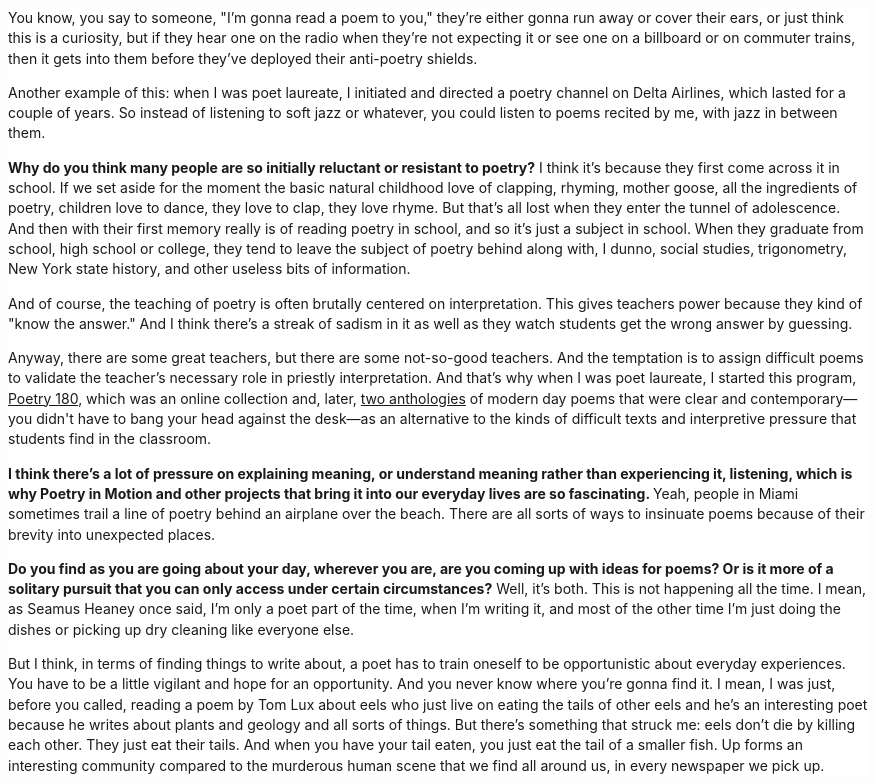 <p>You know, you say to someone, &quot;I&#x2019;m gonna read a poem to you,&quot; they&#x2019;re either gonna run away or cover their ears, or just think this is a curiosity, but if they hear one on the radio when they&#x2019;re not expecting it or see one on a billboard or on commuter trains, then it gets into them before they&#x2019;ve deployed their anti-poetry shields. </p>

<p>Another example of this: when I was poet laureate, I initiated and directed a poetry channel on Delta Airlines, which lasted for a couple of years. So instead of listening to soft jazz or whatever, you could listen to poems recited by me, with jazz in between them. </p>

<p><iframe width="640" height="360" src="https://web.archive.org/web/20161110102825if_/https://www.youtube.com/embed/DOvbl3ZPPV4" frameborder="0" allowfullscreen></iframe></p>

<p><strong>Why do you think many people are so initially reluctant or resistant to poetry?</strong> I think it&#x2019;s because they first come across it in school. If we set aside for the moment the basic natural childhood love of clapping, rhyming, mother goose, all the ingredients of poetry, children love to dance, they love to clap, they love rhyme. But that&#x2019;s all lost when they enter the tunnel of adolescence. And then with their first memory really is of reading poetry in school, and so it&#x2019;s just a subject in school. When they graduate from school, high school or college, they tend to leave the subject of poetry behind along with, I dunno, social studies, trigonometry, New York state history, and other useless bits of information.</p>

<p>And of course, the teaching of poetry is often brutally centered on interpretation. This gives teachers power because they kind of &quot;know the answer.&quot; And I think there&#x2019;s a streak of sadism in it as well as they watch students get the wrong answer by guessing. </p>

<p>Anyway, there are some great teachers, but there are some not-so-good teachers. And the temptation is to assign difficult poems to validate the teacher&#x2019;s necessary role in priestly interpretation. And that&#x2019;s why when I was poet laureate, I started this program, <a href="https://web.archive.org/web/20161110102825/http://www.loc.gov/poetry/180/">Poetry 180</a>, which was an online collection and, later, <a href="https://web.archive.org/web/20161110102825/https://www.amazon.com/Poetry-180-Turning-Back/dp/0812968875">two anthologies</a> of modern day poems that were clear and contemporary&#x2014;you didn&apos;t have to bang your head against the desk&#x2014;as an alternative to the kinds of difficult texts and interpretive pressure that students find in the classroom.</p>

<p><strong>I think there&#x2019;s a lot of pressure on explaining meaning, or understand meaning rather than experiencing it, listening, which is why Poetry in Motion and other projects that bring it into our everyday lives are so fascinating. </strong> Yeah, people in Miami sometimes trail a line of poetry behind an airplane over the beach. There are all sorts of ways to insinuate poems because of their brevity into unexpected places.</p>

<p><strong>Do you find as you are going about your day, wherever you are, are you coming up with ideas for poems? Or is it more of a solitary pursuit that you can only access under certain circumstances?</strong> Well, it&#x2019;s both. This is not happening all the time. I mean, as Seamus Heaney once said, I&#x2019;m only a poet part of the time, when I&#x2019;m writing it, and most of the other time I&#x2019;m just doing the dishes or picking up dry cleaning like everyone else. </p>

<p>But I think, in terms of finding things to write about, a poet has to train oneself to be opportunistic about everyday experiences. You have to be a little vigilant and hope for an opportunity. And you never know where you&#x2019;re gonna find it. I mean, I was just, before you called, reading a poem by Tom Lux about eels who just live on eating the tails of other eels and he&#x2019;s an interesting poet because he writes about plants and geology and all sorts of things. But there&#x2019;s something that struck me: eels don&#x2019;t die by killing each other. They just eat their tails. And when you have your tail eaten, you just eat the tail of a smaller fish. Up forms an interesting community compared to the murderous human scene that we find all around us, in every newspaper we pick up.</p>
